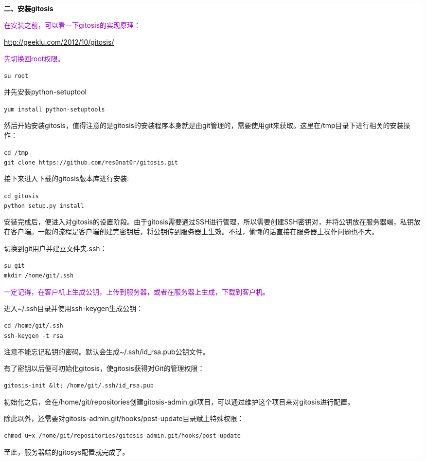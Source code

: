 

**二、安装gitosis**

<font color="#9b00d3">在安装之前，可以看一下gitosis的实现原理：</font>

<http://geeklu.com/2012/10/gitosis/>

<font color="#9b00d3">先切换回root权限。</font>
``` shell
su root
```
并先安装python-setuptool

``` shell
yum install python-setuptools
```
然后开始安装gitosis，值得注意的是gitosis的安装程序本身就是由git管理的，需要使用git来获取。这里在/tmp目录下进行相关的安装操作：

``` shell
cd /tmp
git clone https://github.com/res0nat0r/gitosis.git
```
接下来进入下载的gitosis版本库进行安装:

``` shell
cd gitosis
python setup.py install
```
安装完成后，便进入对gitosis的设置阶段。由于gitosis需要通过SSH进行管理，所以需要创建SSH密钥对，并将公钥放在服务器端，私钥放在客户端。一般的流程是客户端创建完密钥后，将公钥传到服务器上生效。不过，偷懒的话直接在服务器上操作问题也不大。 

切换到git用户并建立文件夹.ssh：

``` shell
su git
mkdir /home/git/.ssh
```

<font color="#9b00d3">一定记得，在客户机上生成公钥，上传到服务器，或者在服务器上生成，下载到客户机。</font>

进入~/.ssh目录并使用ssh-keygen生成公钥：

``` shell
cd /home/git/.ssh
ssh-keygen -t rsa
```
注意不能忘记私钥的密码。默认会生成~/.ssh/id_rsa.pub公钥文件。 
<p>有了密钥以后便可初始化gitosis，使gitosis获得对Git的管理权限：

``` shell
gitosis-init &lt; /home/git/.ssh/id_rsa.pub
```
初始化之后，会在/home/git/repositories创建gitosis-admin.git项目，可以通过维护这个项目来对gitosis进行配置。 

除此以外，还需要对gitosis-admin.git/hooks/post-update目录赋上特殊权限：

``` shell
chmod u+x /home/git/repositories/gitosis-admin.git/hooks/post-update
```
至此，服务器端的gitosys配置就完成了。 
